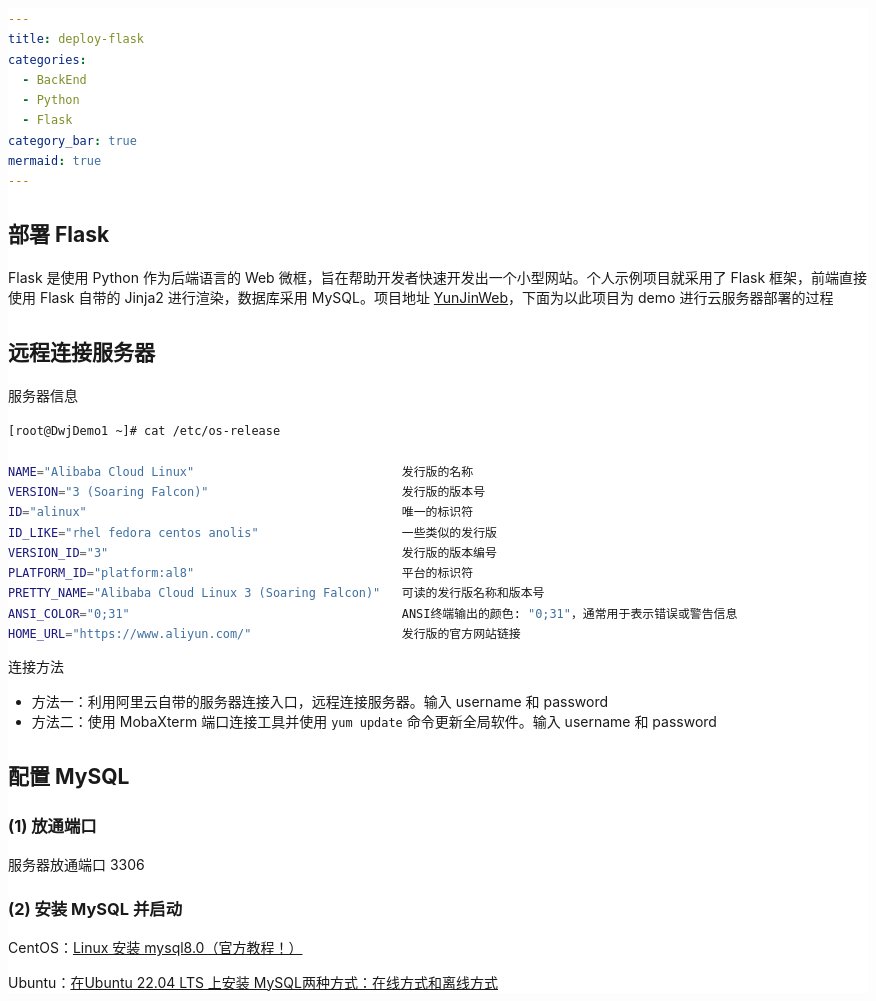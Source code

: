 ```yaml
---
title: deploy-flask
categories:
  - BackEnd
  - Python
  - Flask
category_bar: true
mermaid: true
---
```


## 部署 Flask

Flask 是使用 Python 作为后端语言的 Web 微框，旨在帮助开发者快速开发出一个小型网站。个人示例项目就采用了 Flask 框架，前端直接使用 Flask 自带的 Jinja2 进行渲染，数据库采用 MySQL。项目地址 [YunJinWeb](https://github.com/Explorer-Dong/YunJinWeb)，下面为以此项目为 demo 进行云服务器部署的过程

## 远程连接服务器

服务器信息

```bash
[root@DwjDemo1 ~]# cat /etc/os-release

NAME="Alibaba Cloud Linux"                             发行版的名称
VERSION="3 (Soaring Falcon)"                           发行版的版本号
ID="alinux"                                            唯一的标识符
ID_LIKE="rhel fedora centos anolis"                    一些类似的发行版
VERSION_ID="3"                                         发行版的版本编号
PLATFORM_ID="platform:al8"                             平台的标识符
PRETTY_NAME="Alibaba Cloud Linux 3 (Soaring Falcon)"   可读的发行版名称和版本号
ANSI_COLOR="0;31"                                      ANSI终端输出的颜色: "0;31"，通常用于表示错误或警告信息
HOME_URL="https://www.aliyun.com/"                     发行版的官方网站链接
```

连接方法

- 方法一：利用阿里云自带的服务器连接入口，远程连接服务器。输入 username 和 password
- 方法二：使用 MobaXterm 端口连接工具并使用 `yum update` 命令更新全局软件。输入 username 和 password


## 配置 MySQL

### (1) 放通端口

服务器放通端口 3306

### (2) 安装 MySQL 并启动

CentOS：[Linux 安装 mysql8.0（官方教程！）](https://blog.csdn.net/weixin_55914667/article/details/126410095)

Ubuntu：[在Ubuntu 22.04 LTS 上安装 MySQL两种方式：在线方式和离线方式](https://blog.csdn.net/weixin_45626288/article/details/133220238)
